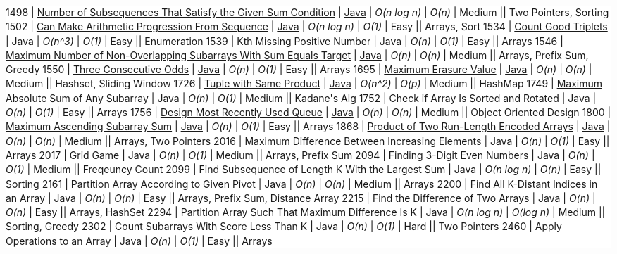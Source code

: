 1498 | [Number of Subsequences That Satisfy the Given Sum Condition](https://leetcode.com/problems/number-of-subsequences-that-satisfy-the-given-sum-condition/description/) | [Java](./Arrays/number_of_subsequences_that_satisfy_the_given_sum_condition.java) | _O(n log n)_ | _O(n)_ | Medium || Two Pointers, Sorting
1502 | [Can Make Arithmetic Progression From Sequence](https://leetcode.com/problems/can-make-arithmetic-progression-from-sequence/description/) | [Java](./Arrays/can_make_arithmetic_progression_from_sequence.java) | _O(n log n)_ | _O(1)_ | Easy || Arrays, Sort
1534 | [Count Good Triplets](https://leetcode.com/problems/count-good-triplets/description/) | [Java](./Arrays/count_good_triplets.java) | _O(n^3)_ | _O(1)_ | Easy || Enumeration
1539 | [Kth Missing Positive Number](https://leetcode.com/problems/kth-missing-positive-number/description/) | [Java](./Arrays/kth_missing_positive_number.java) | _O(n)_ | _O(1)_ | Easy || Arrays
1546 | [Maximum Number of Non-Overlapping Subarrays With Sum Equals Target](https://leetcode.com/problems/maximum-number-of-non-overlapping-subarrays-with-sum-equals-target/description/) | [Java](./Arrays/maximum_number_of_non-overlapping_subarrays_with_sum_equals_target.java) | _O(n)_ | _O(n)_ | Medium || Arrays, Prefix Sum, Greedy
1550 | [Three Consecutive Odds](https://leetcode.com/problems/three-consecutive-odds/description/) | [Java](./Arrays/three_consecutive_odds.java) | _O(n)_ | _O(1)_ | Easy || Arrays
1695 | [Maximum Erasure Value](https://leetcode.com/problems/maximum-erasure-value/description/) | [Java](./Arrays/maximum_erasure_value.java) | _O(n)_ | _O(n)_ | Medium || Hashset, Sliding Window
1726 | [Tuple with Same Product](https://leetcode.com/problems/tuple-with-same-product/description/) | [Java](./Arrays/tuple_with_same_product.java) | _O(n^2)_ | _O(p)_ | Medium || HashMap
1749 | [Maximum Absolute Sum of Any Subarray](https://leetcode.com/problems/maximum-absolute-sum-of-any-subarray/description/) | [Java](./Arrays/maximum_absolute_sum_of_any_subarray.java) | _O(n)_ | _O(1)_ | Medium || Kadane's Alg
1752 | [Check if Array Is Sorted and Rotated](https://leetcode.com/problems/check-if-array-is-sorted-and-rotated/description/) | [Java](./Arrays/check_if_array_is_sorted_and_rotated.java) | _O(n)_ | _O(1)_ | Easy || Arrays
1756 | [Design Most Recently Used Queue](https://leetcode.com/problems/design-most-recently-used-queue/description/) | [Java](./Arrays/design_most_recently_used_queue.java) | _O(n)_ | _O(n)_ | Medium || Object Oriented Design
1800 | [Maximum Ascending Subarray Sum](https://leetcode.com/problems/maximum-ascending-subarray-sum/description/) | [Java](./Arrays/maximum_ascending_subarray_sum.java) | _O(n)_ | _O(1)_ | Easy || Arrays
1868 | [Product of Two Run-Length Encoded Arrays](https://leetcode.com/problems/product-of-two-run-length-encoded-arrays/description/) | [Java](./Arrays/product_of_two_run_length_encoded_arrays.java) | _O(n)_ | _O(n)_ | Medium || Arrays, Two Pointers
2016 | [Maximum Difference Between Increasing Elements](https://leetcode.com/problems/maximum-difference-between-increasing-elements/description/) | [Java](./Arrays/maximum_difference_between_increasing_elements.java) | _O(n)_ | _O(1)_ | Easy || Arrays
2017 | [Grid Game](https://leetcode.com/problems/grid-game/description/) | [Java](./Arrays/grid_game.java) | _O(n)_ | _O(1)_ | Medium || Arrays, Prefix Sum
2094 | [Finding 3-Digit Even Numbers](https://leetcode.com/problems/finding-3-digit-even-numbers/) | [Java](./Arrays/finding_3_digit_even_numbers.java) | _O(n)_ | _O(1)_ | Medium || Freqeuncy Count
2099 | [Find Subsequence of Length K With the Largest Sum](https://leetcode.com/problems/find-subsequence-of-length-k-with-the-largest-sum/description/) | [Java](./Arrays/finding_subsequence_of_length_k_with_the_largest_sum.java) | _O(n log n)_ | _O(n)_ | Easy || Sorting
2161 | [Partition Array According to Given Pivot](https://leetcode.com/problems/partition-array-according-to-given-pivot/) | [Java](./Arrays/partition_array_according_to_given_pivot.java) | _O(n)_ | _O(n)_ | Medium || Arrays
2200 | [Find All K-Distant Indices in an Array](https://leetcode.com/problems/find-all-k-distant-indices-in-an-array/description/) | [Java](./Arrays/find_all_k-distant_indices_in_an_array.java) | _O(n)_ | _O(n)_ | Easy || Arrays, Prefix Sum, Distance Array
2215 | [Find the Difference of Two Arrays](https://leetcode.com/problems/find-the-difference-of-two-arrays/description/) | [Java](./Arrays/find_the_difference_of_two_arrays.java) | _O(n)_ | _O(n)_ | Easy || Arrays, HashSet
2294 | [Partition Array Such That Maximum Difference Is K](https://leetcode.com/problems/partition-array-such-that-maximum-difference-is-k/description/) | [Java](./Arrays/partition_array_such_that_maximum_difference_is_k.java) | _O(n log n)_ | _O(log n)_ | Medium || Sorting, Greedy
2302 | [Count Subarrays With Score Less Than K](https://leetcode.com/problems/count-subarrays-with-score-less-than-k/) | [Java](./Arrays/count_subarrays_with_score_less_than_k.java) | _O(n)_ | _O(1)_ | Hard || Two Pointers
2460 | [Apply Operations to an Array](https://leetcode.com/problems/apply-operations-to-an-array/description/) | [Java](./Arrays/apply_operations_to_an_array.java) | _O(n)_ | _O(1)_ | Easy || Arrays